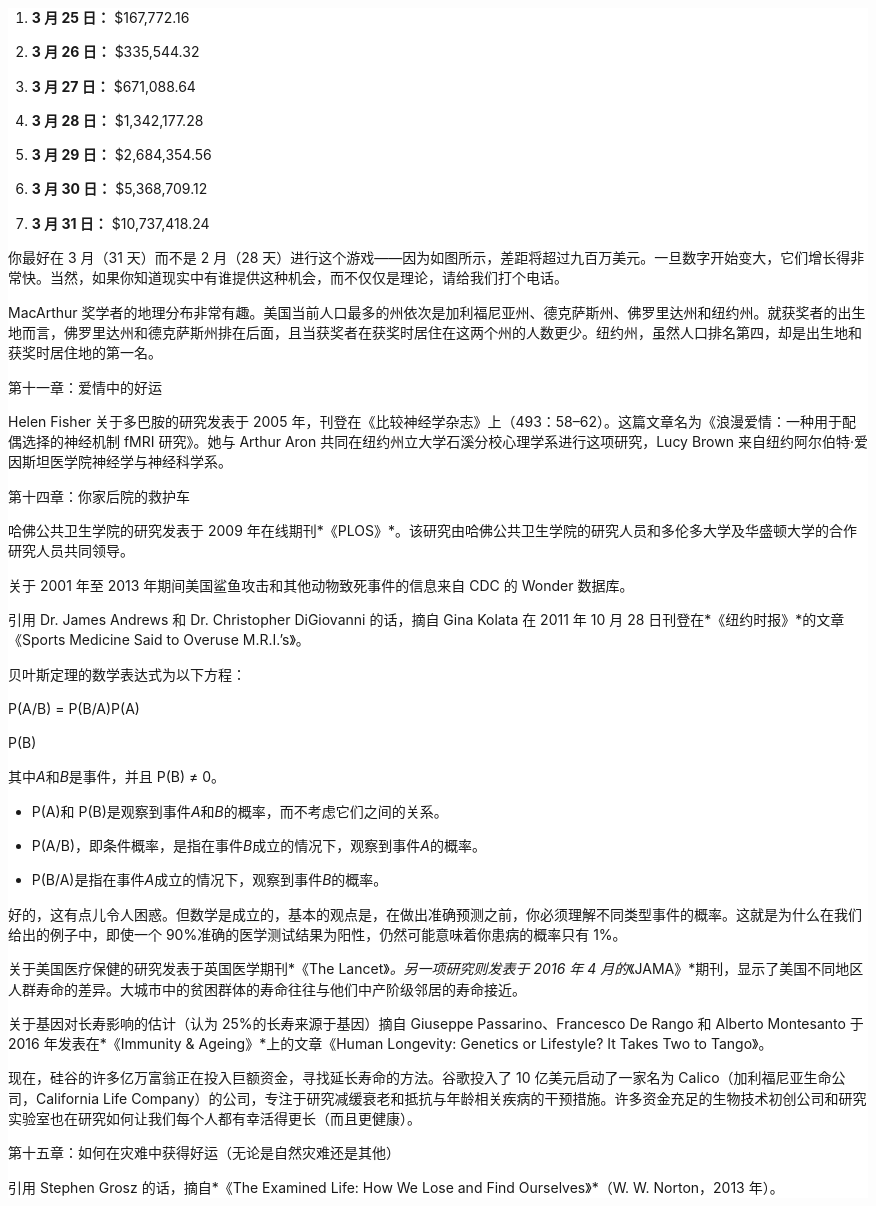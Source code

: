1.  **3 月 25 日：** $167,772.16

1.  **3 月 26 日：** $335,544.32

1.  **3 月 27 日：** $671,088.64

1.  **3 月 28 日：** $1,342,177.28

1.  **3 月 29 日：** $2,684,354.56

1.  **3 月 30 日：** $5,368,709.12

1.  **3 月 31 日：** $10,737,418.24

你最好在 3 月（31 天）而不是 2 月（28 天）进行这个游戏——因为如图所示，差距将超过九百万美元。一旦数字开始变大，它们增长得非常快。当然，如果你知道现实中有谁提供这种机会，而不仅仅是理论，请给我们打个电话。

MacArthur 奖学者的地理分布非常有趣。美国当前人口最多的州依次是加利福尼亚州、德克萨斯州、佛罗里达州和纽约州。就获奖者的出生地而言，佛罗里达州和德克萨斯州排在后面，且当获奖者在获奖时居住在这两个州的人数更少。纽约州，虽然人口排名第四，却是出生地和获奖时居住地的第一名。

第十一章：爱情中的好运

Helen Fisher 关于多巴胺的研究发表于 2005 年，刊登在《比较神经学杂志》上（493：58–62）。这篇文章名为《浪漫爱情：一种用于配偶选择的神经机制 fMRI 研究》。她与 Arthur Aron 共同在纽约州立大学石溪分校心理学系进行这项研究，Lucy Brown 来自纽约阿尔伯特·爱因斯坦医学院神经学与神经科学系。

第十四章：你家后院的救护车

哈佛公共卫生学院的研究发表于 2009 年在线期刊*《PLOS》*。该研究由哈佛公共卫生学院的研究人员和多伦多大学及华盛顿大学的合作研究人员共同领导。

关于 2001 年至 2013 年期间美国鲨鱼攻击和其他动物致死事件的信息来自 CDC 的 Wonder 数据库。

引用 Dr. James Andrews 和 Dr. Christopher DiGiovanni 的话，摘自 Gina Kolata 在 2011 年 10 月 28 日刊登在*《纽约时报》*的文章《Sports Medicine Said to Overuse M.R.I.’s》。

贝叶斯定理的数学表达式为以下方程：

P(A/B) = P(B/A)P(A)

P(B)

其中*A*和*B*是事件，并且 P(B) ≠ 0。

+   P(A)和 P(B)是观察到事件*A*和*B*的概率，而不考虑它们之间的关系。

+   P(A/B)，即条件概率，是指在事件*B*成立的情况下，观察到事件*A*的概率。

+   P(B/A)是指在事件*A*成立的情况下，观察到事件*B*的概率。

好的，这有点儿令人困惑。但数学是成立的，基本的观点是，在做出准确预测之前，你必须理解不同类型事件的概率。这就是为什么在我们给出的例子中，即使一个 90%准确的医学测试结果为阳性，仍然可能意味着你患病的概率只有 1%。

关于美国医疗保健的研究发表于英国医学期刊*《The Lancet》*。另一项研究则发表于 2016 年 4 月的*《JAMA》*期刊，显示了美国不同地区人群寿命的差异。大城市中的贫困群体的寿命往往与他们中产阶级邻居的寿命接近。

关于基因对长寿影响的估计（认为 25%的长寿来源于基因）摘自 Giuseppe Passarino、Francesco De Rango 和 Alberto Montesanto 于 2016 年发表在*《Immunity & Ageing》*上的文章《Human Longevity: Genetics or Lifestyle? It Takes Two to Tango》。

现在，硅谷的许多亿万富翁正在投入巨额资金，寻找延长寿命的方法。谷歌投入了 10 亿美元启动了一家名为 Calico（加利福尼亚生命公司，California Life Company）的公司，专注于研究减缓衰老和抵抗与年龄相关疾病的干预措施。许多资金充足的生物技术初创公司和研究实验室也在研究如何让我们每个人都有幸活得更长（而且更健康）。

第十五章：如何在灾难中获得好运（无论是自然灾难还是其他）

引用 Stephen Grosz 的话，摘自*《The Examined Life: How We Lose and Find Ourselves》*（W. W. Norton，2013 年）。
